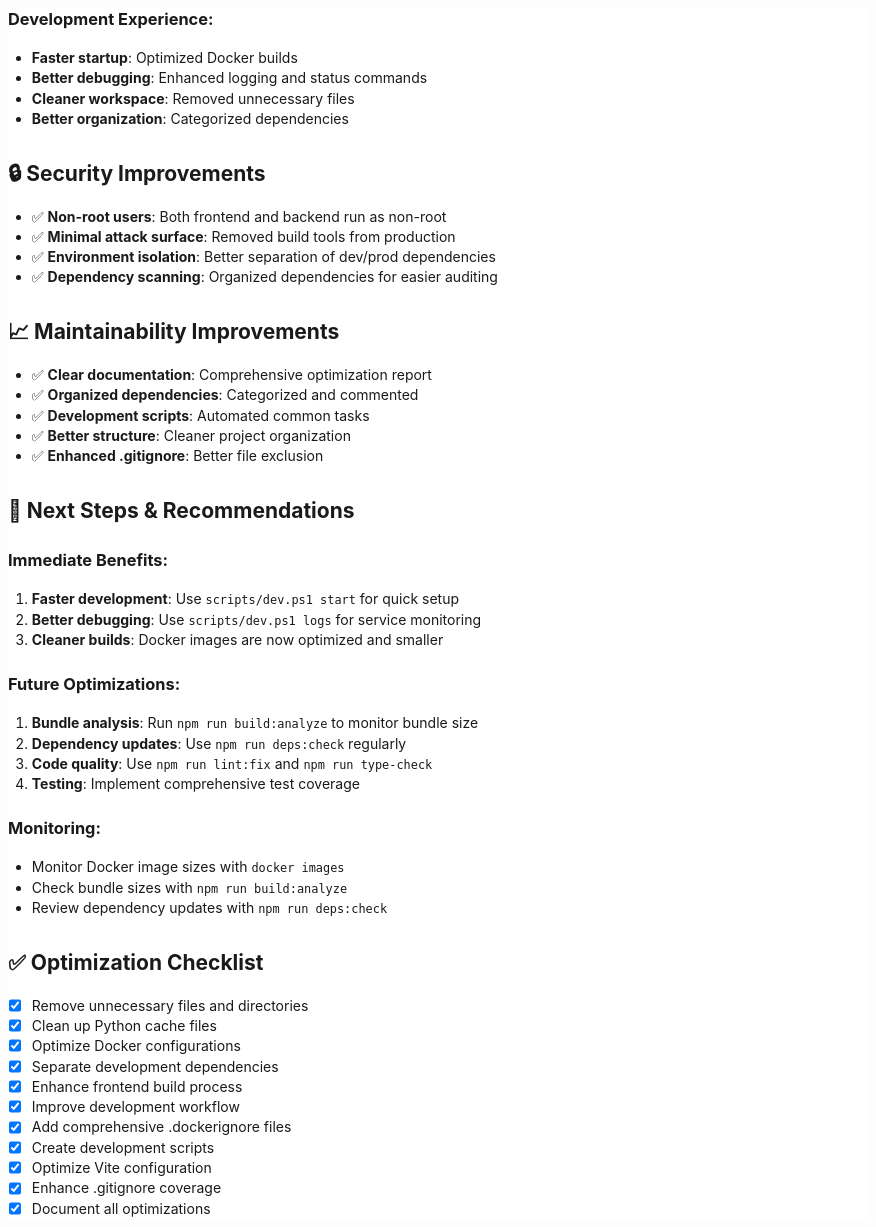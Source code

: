 ### **Development Experience:**
- **Faster startup**: Optimized Docker builds
- **Better debugging**: Enhanced logging and status commands
- **Cleaner workspace**: Removed unnecessary files
- **Better organization**: Categorized dependencies

## 🔒 **Security Improvements**

- ✅ **Non-root users**: Both frontend and backend run as non-root
- ✅ **Minimal attack surface**: Removed build tools from production
- ✅ **Environment isolation**: Better separation of dev/prod dependencies
- ✅ **Dependency scanning**: Organized dependencies for easier auditing

## 📈 **Maintainability Improvements**

- ✅ **Clear documentation**: Comprehensive optimization report
- ✅ **Organized dependencies**: Categorized and commented
- ✅ **Development scripts**: Automated common tasks
- ✅ **Better structure**: Cleaner project organization
- ✅ **Enhanced .gitignore**: Better file exclusion

## 🚀 **Next Steps & Recommendations**

### **Immediate Benefits:**
1. **Faster development**: Use `scripts/dev.ps1 start` for quick setup
2. **Better debugging**: Use `scripts/dev.ps1 logs` for service monitoring
3. **Cleaner builds**: Docker images are now optimized and smaller

### **Future Optimizations:**
1. **Bundle analysis**: Run `npm run build:analyze` to monitor bundle size
2. **Dependency updates**: Use `npm run deps:check` regularly
3. **Code quality**: Use `npm run lint:fix` and `npm run type-check`
4. **Testing**: Implement comprehensive test coverage

### **Monitoring:**
- Monitor Docker image sizes with `docker images`
- Check bundle sizes with `npm run build:analyze`
- Review dependency updates with `npm run deps:check`

## ✅ **Optimization Checklist**

- [x] Remove unnecessary files and directories
- [x] Clean up Python cache files
- [x] Optimize Docker configurations
- [x] Separate development dependencies
- [x] Enhance frontend build process
- [x] Improve development workflow
- [x] Add comprehensive .dockerignore files
- [x] Create development scripts
- [x] Optimize Vite configuration
- [x] Enhance .gitignore coverage
- [x] Document all optimizations
